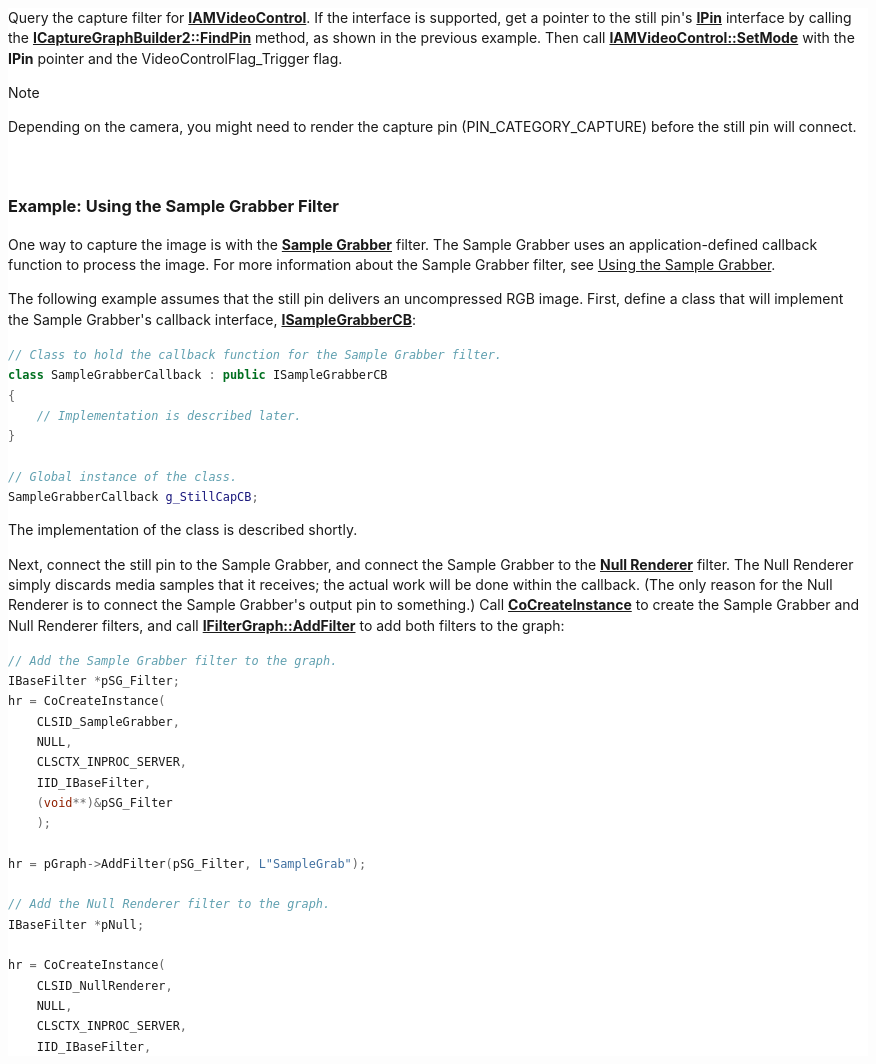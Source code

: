 

Query the capture filter for [**IAMVideoControl**](/windows/desktop/api/Strmif/nn-strmif-iamvideocontrol). If the interface is supported, get a pointer to the still pin's [**IPin**](/windows/desktop/api/Strmif/nn-strmif-ipin) interface by calling the [**ICaptureGraphBuilder2::FindPin**](/windows/desktop/api/Strmif/nf-strmif-icapturegraphbuilder2-findpin) method, as shown in the previous example. Then call [**IAMVideoControl::SetMode**](/windows/desktop/api/Strmif/nf-strmif-iamvideocontrol-setmode) with the **IPin** pointer and the VideoControlFlag\_Trigger flag.

> [!Note]  
> Depending on the camera, you might need to render the capture pin (PIN\_CATEGORY\_CAPTURE) before the still pin will connect.

 

### Example: Using the Sample Grabber Filter

One way to capture the image is with the [**Sample Grabber**](sample-grabber-filter.md) filter. The Sample Grabber uses an application-defined callback function to process the image. For more information about the Sample Grabber filter, see [Using the Sample Grabber](using-the-sample-grabber.md).

The following example assumes that the still pin delivers an uncompressed RGB image. First, define a class that will implement the Sample Grabber's callback interface, [**ISampleGrabberCB**](isamplegrabbercb.md):


```C++
// Class to hold the callback function for the Sample Grabber filter.
class SampleGrabberCallback : public ISampleGrabberCB
{
    // Implementation is described later.
}

// Global instance of the class.
SampleGrabberCallback g_StillCapCB;
```



The implementation of the class is described shortly.

Next, connect the still pin to the Sample Grabber, and connect the Sample Grabber to the [**Null Renderer**](null-renderer-filter.md) filter. The Null Renderer simply discards media samples that it receives; the actual work will be done within the callback. (The only reason for the Null Renderer is to connect the Sample Grabber's output pin to something.) Call [**CoCreateInstance**](/windows/desktop/api/combaseapi/nf-combaseapi-cocreateinstance) to create the Sample Grabber and Null Renderer filters, and call [**IFilterGraph::AddFilter**](/windows/desktop/api/Strmif/nf-strmif-ifiltergraph-addfilter) to add both filters to the graph:


```C++
// Add the Sample Grabber filter to the graph.
IBaseFilter *pSG_Filter;
hr = CoCreateInstance(
    CLSID_SampleGrabber, 
    NULL, 
    CLSCTX_INPROC_SERVER,
    IID_IBaseFilter, 
    (void**)&pSG_Filter
    );

hr = pGraph->AddFilter(pSG_Filter, L"SampleGrab");

// Add the Null Renderer filter to the graph.
IBaseFilter *pNull;

hr = CoCreateInstance(
    CLSID_NullRenderer, 
    NULL, 
    CLSCTX_INPROC_SERVER,
    IID_IBaseFilter, 
```